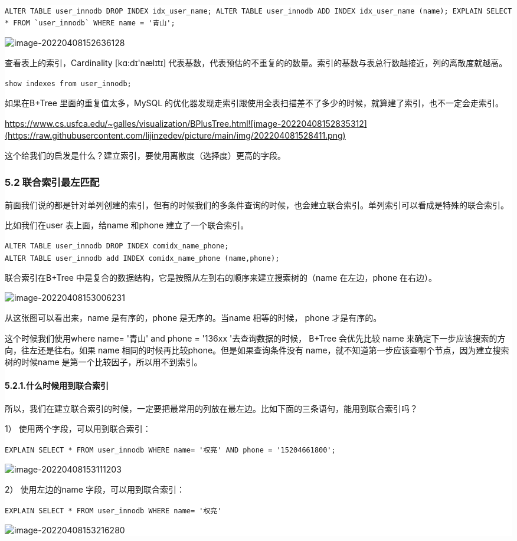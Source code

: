 ```mysql
ALTER TABLE user_innodb DROP INDEX idx_user_name; ALTER TABLE user_innodb ADD INDEX idx_user_name (name); EXPLAIN SELECT * FROM `user_innodb` WHERE name = '青山';
```

![image-20220408152636128](https://raw.githubusercontent.com/lijinzedev/picture/main/img/202204081721784.png)

查看表上的索引，Cardinality [kɑ:dɪ'nælɪtɪ] 代表基数，代表预估的不重复的的数量。索引的基数与表总行数越接近，列的离散度就越高。

```mysql
show indexes from user_innodb;
```

如果在B+Tree 里面的重复值太多，MySQL 的优化器发现走索引跟使用全表扫描差不了多少的时候，就算建了索引，也不一定会走索引。

https://www.cs.usfca.edu/~galles/visualization/BPlusTree.html![image-20220408152835312](https://raw.githubusercontent.com/lijinzedev/picture/main/img/202204081528411.png)

这个给我们的启发是什么？建立索引，要使用离散度（选择度）更高的字段。

### 5.2 联合索引最左匹配

前面我们说的都是针对单列创建的索引，但有的时候我们的多条件查询的时候，也会建立联合索引。单列索引可以看成是特殊的联合索引。

比如我们在user 表上面，给name 和phone 建立了一个联合索引。

```mysql
ALTER TABLE user_innodb DROP INDEX comidx_name_phone;
ALTER TABLE user_innodb add INDEX comidx_name_phone (name,phone);
```

联合索引在B+Tree 中是复合的数据结构，它是按照从左到右的顺序来建立搜索树的（name 在左边，phone 在右边）。

![image-20220408153006231](https://raw.githubusercontent.com/lijinzedev/picture/main/img/202204081721789.png)

从这张图可以看出来，name 是有序的，phone 是无序的。当name 相等的时候， phone 才是有序的。

这个时候我们使用where name= '青山' and phone = '136xx '去查询数据的时候， B+Tree 会优先比较 name 来确定下一步应该搜索的方向，往左还是往右。如果 name 相同的时候再比较phone。但是如果查询条件没有 name，就不知道第一步应该查哪个节点，因为建立搜索树的时候name 是第一个比较因子，所以用不到索引。

#### 5.2.1.什么时候用到联合索引

所以，我们在建立联合索引的时候，一定要把最常用的列放在最左边。比如下面的三条语句，能用到联合索引吗？

1） 使用两个字段，可以用到联合索引：

```mysql
EXPLAIN SELECT * FROM user_innodb WHERE name= '权亮' AND phone = '15204661800';
```

![image-20220408153111203](https://raw.githubusercontent.com/lijinzedev/picture/main/img/202204081721107.png)

2） 使用左边的name 字段，可以用到联合索引：

```mysql
EXPLAIN SELECT * FROM user_innodb WHERE name= '权亮'
```

![image-20220408153216280](https://raw.githubusercontent.com/lijinzedev/picture/main/img/202204081721309.png)

